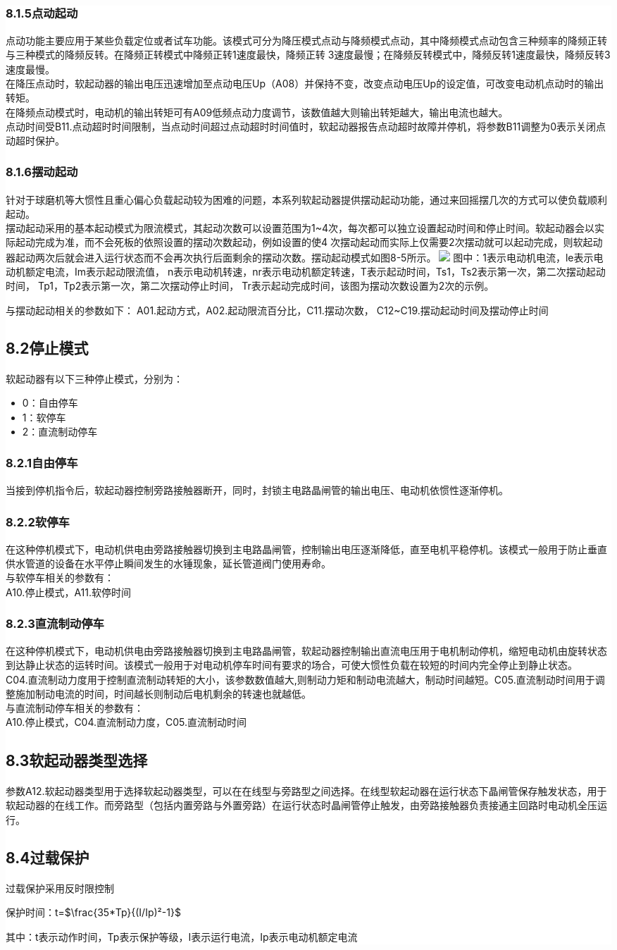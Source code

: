 ### 8.1.5点动起动
点动功能主要应用于某些负载定位或者试车功能。该模式可分为降压模式点动与降频模式点动，其中降频模式点动包含三种频率的降频正转与三种模式的降频反转。在降频正转模式中降频正转1速度最快，降频正转 3速度最慢；在降频反转模式中，降频反转1速度最快，降频反转3速度最慢。  
在降压点动时，软起动器的输出电压迅速增加至点动电压Up（A08）并保持不变，改变点动电压Up的设定值，可改变电动机点动时的输出转矩。  
在降频点动模式时，电动机的输出转矩可有A09低频点动力度调节，该数值越大则输出转矩越大，输出电流也越大。   
点动时间受B11.点动超时时间限制，当点动时间超过点动超时时间值时，软起动器报告点动超时故障并停机，将参数B11调整为0表示关闭点动超时保护。


### 8.1.6摆动起动
针对于球磨机等大惯性且重心偏心负载起动较为困难的问题，本系列软起动器提供摆动起动功能，通过来回摇摆几次的方式可以使负载顺利起动。   
摆动起动采用的基本起动模式为限流模式，其起动次数可以设置范围为1~4次，每次都可以独立设置起动时间和停止时间。软起动器会以实际起动完成为准，而不会死板的依照设置的摆动次数起动，例如设置的使4 次摆动起动而实际上仅需要2次摆动就可以起动完成，则软起动器起动两次后就会进入运行状态而不会再次执行后面剩余的摆动次数。摆动起动模式如图8-5所示。
![](/images/GE300/11.png) 
图中：1表示电动机电流，le表示电动机额定电流，Im表示起动限流值， n表示电动机转速，nr表示电动机额定转速，T表示起动时间，Ts1，Ts2表示第一次，第二次摆动起动时间， Tp1，Tp2表示第一次，第二次摆动停止时间， Tr表示起动完成时间，该图为摆动次数设置为2次的示例。

与摆动起动相关的参数如下：
A01.起动方式，A02.起动限流百分比，C11.摆动次数， C12~C19.摆动起动时间及摆动停止时间

## 8.2停止模式
软起动器有以下三种停止模式，分别为：
- 0：自由停车 
- 1：软停车
- 2：直流制动停车 
### 8.2.1自由停车
当接到停机指令后，软起动器控制旁路接触器断开，同时，封锁主电路晶闸管的输出电压、电动机依惯性逐渐停机。 
### 8.2.2软停车
在这种停机模式下，电动机供电由旁路接触器切换到主电路晶闸管，控制输出电压逐渐降低，直至电机平稳停机。该模式一般用于防止垂直供水管道的设备在水平停止瞬间发生的水锤现象，延长管道阀门使用寿命。    
与软停车相关的参数有：   
A10.停止模式，A11.软停时间 
### 8.2.3直流制动停车
在这种停机模式下，电动机供电由旁路接触器切换到主电路晶闸管，软起动器控制输出直流电压用于电机制动停机，缩短电动机由旋转状态到达静止状态的运转时间。该模式一般用于对电动机停车时间有要求的场合，可使大惯性负载在较短的时间内完全停止到静止状态。   
C04.直流制动力度用于控制直流制动转矩的大小，该参数数值越大,则制动力矩和制动电流越大，制动时间越短。C05.直流制动时间用于调整施加制动电流的时间，时间越长则制动后电机剩余的转速也就越低。   
与直流制动停车相关的参数有：   
A10.停止模式，C04.直流制动力度，C05.直流制动时间 
## 8.3软起动器类型选择
参数A12.软起动器类型用于选择软起动器类型，可以在在线型与旁路型之间选择。在线型软起动器在运行状态下晶闸管保存触发状态，用于软起动器的在线工作。而旁路型（包括内置旁路与外置旁路）在运行状态时晶闸管停止触发，由旁路接触器负责接通主回路时电动机全压运行。 
## 8.4过载保护
过载保护采用反时限控制

保护时间：t=$\frac{35*Tp}{(I/Ip)²-1}$



其中：t表示动作时间，Tp表示保护等级，I表示运行电流，Ip表示电动机额定电流
